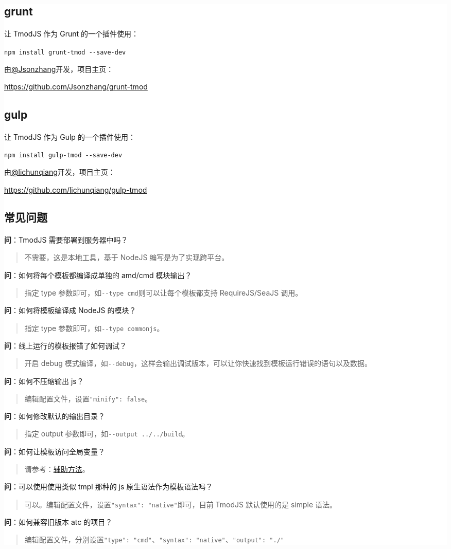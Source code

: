 ##  grunt

让 TmodJS 作为 Grunt 的一个插件使用：

```
npm install grunt-tmod --save-dev
```

由[@Jsonzhang](https://github.com/Jsonzhang)开发，项目主页：

<https://github.com/Jsonzhang/grunt-tmod>

## gulp

让 TmodJS 作为 Gulp 的一个插件使用：

```
npm install gulp-tmod --save-dev
```

由[@lichunqiang](https://github.com/lichunqiang)开发，项目主页：

<https://github.com/lichunqiang/gulp-tmod>

##  常见问题

**问**：TmodJS 需要部署到服务器中吗？

> 不需要，这是本地工具，基于 NodeJS 编写是为了实现跨平台。

**问**：如何将每个模板都编译成单独的 amd/cmd 模块输出？

> 指定 type 参数即可，如``--type cmd``则可以让每个模板都支持 RequireJS/SeaJS 调用。

**问**：如何将模板编译成 NodeJS 的模块？

> 指定 type 参数即可，如``--type commonjs``。

**问**：线上运行的模板报错了如何调试？

> 开启 debug 模式编译，如``--debug``，这样会输出调试版本，可以让你快速找到模板运行错误的语句以及数据。

**问**：如何不压缩输出 js？

> 编辑配置文件，设置``"minify": false``。

**问**：如何修改默认的输出目录？

> 指定 output 参数即可，如``--output ../../build``。

**问**：如何让模板访问全局变量？

> 请参考：[辅助方法](https://github.com/aui/tmodjs/wiki/辅助方法)。

**问**：可以使用使用类似 tmpl 那种的 js 原生语法作为模板语法吗？

> 可以。编辑配置文件，设置``"syntax": "native"``即可，目前 TmodJS 默认使用的是 simple 语法。

**问**：如何兼容旧版本 atc 的项目？

> 编辑配置文件，分别设置``"type": "cmd"``、``"syntax": "native"``、``"output": "./"``
